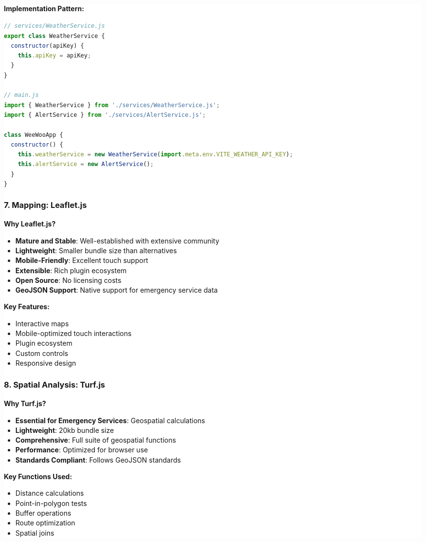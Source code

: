 **Implementation Pattern:**
```javascript
// services/WeatherService.js
export class WeatherService {
  constructor(apiKey) {
    this.apiKey = apiKey;
  }
}

// main.js
import { WeatherService } from './services/WeatherService.js';
import { AlertService } from './services/AlertService.js';

class WeeWooApp {
  constructor() {
    this.weatherService = new WeatherService(import.meta.env.VITE_WEATHER_API_KEY);
    this.alertService = new AlertService();
  }
}
```

### 7. Mapping: Leaflet.js

**Why Leaflet.js?**
- **Mature and Stable**: Well-established with extensive community
- **Lightweight**: Smaller bundle size than alternatives
- **Mobile-Friendly**: Excellent touch support
- **Extensible**: Rich plugin ecosystem
- **Open Source**: No licensing costs
- **GeoJSON Support**: Native support for emergency service data

**Key Features:**
- Interactive maps
- Mobile-optimized touch interactions
- Plugin ecosystem
- Custom controls
- Responsive design

### 8. Spatial Analysis: Turf.js

**Why Turf.js?**
- **Essential for Emergency Services**: Geospatial calculations
- **Lightweight**: 20kb bundle size
- **Comprehensive**: Full suite of geospatial functions
- **Performance**: Optimized for browser use
- **Standards Compliant**: Follows GeoJSON standards

**Key Functions Used:**
- Distance calculations
- Point-in-polygon tests
- Buffer operations
- Route optimization
- Spatial joins
